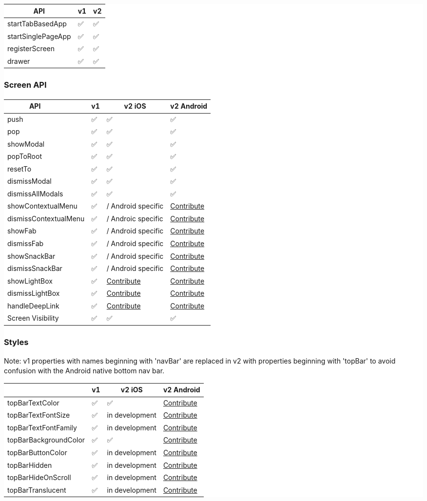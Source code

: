 |    API              | v1  | v2 |
|--------------------|-----|----|
| startTabBasedApp   |   ✅    |   ✅  |
| startSinglePageApp |   ✅   |  ✅   |
| registerScreen     |   ✅   |  ✅   |
| drawer             |    ✅  |    ✅ |
### Screen API

|  API              | v1     | v2  iOS      |	v2 Android |
|---------------------|--------|------------|--------------|
| push                |  ✅     |   ✅       |	✅		|
| pop                 |  ✅     |  ✅        |	✅	|
| showModal           |  ✅     |  ✅        |	✅|
| popToRoot           |   ✅     |   ✅         |✅	|
| resetTo             |   ✅     |    ✅        |	✅|
| dismissModal        |   ✅     |     ✅       |	✅|
| dismissAllModals    |   ✅     |      ✅      |	✅|
| showContextualMenu      |   ✅     |     / Android specific       |[Contribute](CONTRIBUTING.md) |
| dismissContextualMenu      |   ✅     |   / Androic specific        |[Contribute](CONTRIBUTING.md)  |
| showFab      |   ✅     |    / Android specific     |  [Contribute](CONTRIBUTING.md)  |
| dismissFab      |   ✅     |    / Android specific       | [Contribute](CONTRIBUTING.md) |
| showSnackBar     |   ✅     |     / Android specific    |   [Contribute](CONTRIBUTING.md) |
| dismissSnackBar     |   ✅     |    / Android specific      |  [Contribute](CONTRIBUTING.md) |
| showLightBox        |   ✅     |      [Contribute](CONTRIBUTING.md)      | [Contribute](CONTRIBUTING.md)  |
| dismissLightBox     |   ✅     |       [Contribute](CONTRIBUTING.md)       | [Contribute](CONTRIBUTING.md) |
| handleDeepLink      |   ✅     |       [Contribute](CONTRIBUTING.md)       | [Contribute](CONTRIBUTING.md) |
| Screen Visibility   |   ✅     |       ✅     |✅|

### Styles

Note:  v1 properties with names beginning with 'navBar' are replaced in v2 with properties beginning with 'topBar' to avoid confusion with the Android native bottom nav bar.

|                       | v1  | v2 iOS | v2 Android |
|-----------------------|-----|--------|------------|
| topBarTextColor |   ✅    |    ✅     |     [Contribute](CONTRIBUTING.md)        |
| topBarTextFontSize    |   ✅    |   in development      |     [Contribute](CONTRIBUTING.md)        |
| topBarTextFontFamily  |  ✅     |   in development      |     [Contribute](CONTRIBUTING.md)        |
| topBarBackgroundColor |  ✅     |  ✅       |     [Contribute](CONTRIBUTING.md)        |
| topBarButtonColor     |  ✅     |   in development      |     [Contribute](CONTRIBUTING.md)        |
| topBarHidden          |   ✅    |   in development      |     [Contribute](CONTRIBUTING.md)        |
| topBarHideOnScroll    |  ✅     |   in development      |     [Contribute](CONTRIBUTING.md)        |
| topBarTranslucent     |  ✅     |   in development      |     [Contribute](CONTRIBUTING.md)        |